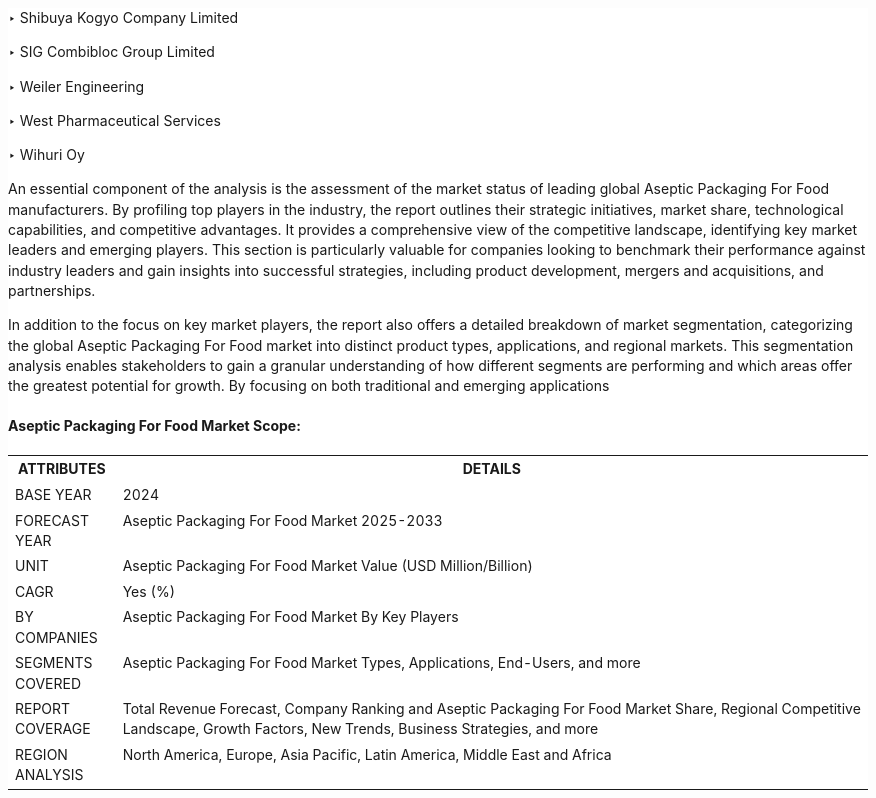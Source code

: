 ‣ Shibuya Kogyo Company Limited

‣ SIG Combibloc Group Limited

‣ Weiler Engineering

‣ West Pharmaceutical Services

‣ Wihuri Oy

An essential component of the analysis is the assessment of the market status of leading global Aseptic Packaging For Food manufacturers. By profiling top players in the industry, the report outlines their strategic initiatives, market share, technological capabilities, and competitive advantages. It provides a comprehensive view of the competitive landscape, identifying key market leaders and emerging players. This section is particularly valuable for companies looking to benchmark their performance against industry leaders and gain insights into successful strategies, including product development, mergers and acquisitions, and partnerships.

In addition to the focus on key market players, the report also offers a detailed breakdown of market segmentation, categorizing the global Aseptic Packaging For Food market into distinct product types, applications, and regional markets. This segmentation analysis enables stakeholders to gain a granular understanding of how different segments are performing and which areas offer the greatest potential for growth. By focusing on both traditional and emerging applications

<h4>Aseptic Packaging For Food Market Scope:</h4>
<table>
<tr>
<th>ATTRIBUTES</th>
<th>DETAILS</th>
</tr>
<tr>
<td>BASE YEAR</td>
<td>2024</td>
</tr>
<tr>
<td>FORECAST YEAR</td>
<td>Aseptic Packaging For Food Market 2025-2033</td>
</tr>
<tr>
<td>UNIT</td>
<td>Aseptic Packaging For Food Market Value (USD Million/Billion)</td>
<tr>
<td>CAGR</td>
<td>Yes (%)</td>
</tr>
</tr>
<tr>
<td>BY COMPANIES</td>
<td>Aseptic Packaging For Food Market By Key Players</td>
</tr>
<tr>
<td>SEGMENTS COVERED</td>
<td>Aseptic Packaging For Food Market Types, Applications, End-Users, and more</td>
</tr>
<tr>
<td>REPORT COVERAGE</td>
<td>Total Revenue Forecast, Company Ranking and Aseptic Packaging For Food Market Share, Regional Competitive Landscape, Growth Factors, New Trends, Business Strategies, and more</td>
</tr>
<tr>
<td>REGION ANALYSIS</td>
<td>North America, Europe, Asia Pacific, Latin America, Middle East and Africa</td>
</tr>
</table>
